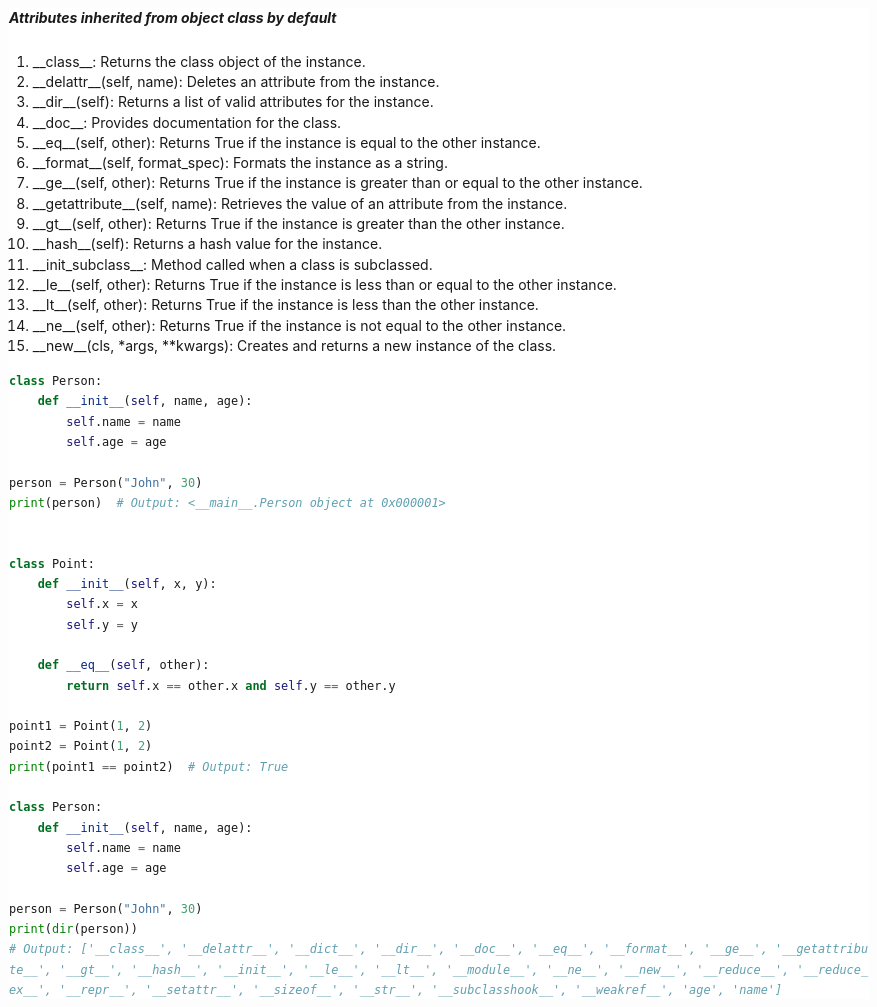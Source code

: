 ##### Attributes inherited from object class by default

1. \_\_class\_\_: Returns the class object of the instance.
2. \_\_delattr\_\_(self, name): Deletes an attribute from the instance.
3. \_\_dir\_\_(self): Returns a list of valid attributes for the instance.
4. \_\_doc\_\_: Provides documentation for the class.
5. \_\_eq\_\_(self, other): Returns True if the instance is equal to the other instance.
6. \_\_format\_\_(self, format_spec): Formats the instance as a string.
7. \_\_ge\_\_(self, other): Returns True if the instance is greater than or equal to the other instance.
8. \_\_getattribute\_\_(self, name): Retrieves the value of an attribute from the instance.
9. \_\_gt\_\_(self, other): Returns True if the instance is greater than the other instance.
10. \_\_hash\_\_(self): Returns a hash value for the instance.
11. \_\_init_subclass\_\_: Method called when a class is subclassed.
12. \_\_le\_\_(self, other): Returns True if the instance is less than or equal to the other instance.
13. \_\_lt\_\_(self, other): Returns True if the instance is less than the other instance.
14. \_\_ne\_\_(self, other): Returns True if the instance is not equal to the other instance.
15. \_\_new\_\_(cls, \*args, \*\*kwargs): Creates and returns a new instance of the class.

```python
class Person:
    def __init__(self, name, age):
        self.name = name
        self.age = age

person = Person("John", 30)
print(person)  # Output: <__main__.Person object at 0x000001>


class Point:
    def __init__(self, x, y):
        self.x = x
        self.y = y

    def __eq__(self, other):
        return self.x == other.x and self.y == other.y

point1 = Point(1, 2)
point2 = Point(1, 2)
print(point1 == point2)  # Output: True

class Person:
    def __init__(self, name, age):
        self.name = name
        self.age = age

person = Person("John", 30)
print(dir(person))
# Output: ['__class__', '__delattr__', '__dict__', '__dir__', '__doc__', '__eq__', '__format__', '__ge__', '__getattribute__', '__gt__', '__hash__', '__init__', '__le__', '__lt__', '__module__', '__ne__', '__new__', '__reduce__', '__reduce_ex__', '__repr__', '__setattr__', '__sizeof__', '__str__', '__subclasshook__', '__weakref__', 'age', 'name']

```
